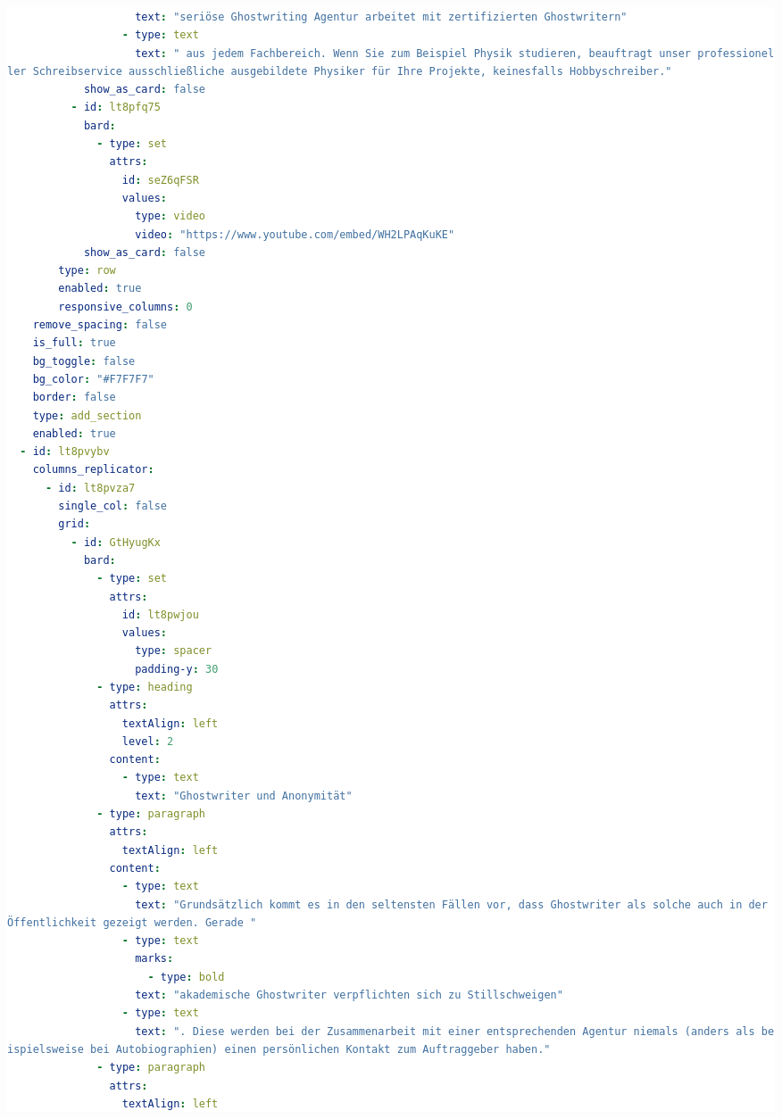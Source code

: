 ```yaml
                    text: "seriöse Ghostwriting Agentur arbeitet mit zertifizierten Ghostwritern"
                  - type: text
                    text: " aus jedem Fachbereich. Wenn Sie zum Beispiel Physik studieren, beauftragt unser professioneller Schreibservice ausschließliche ausgebildete Physiker für Ihre Projekte, keinesfalls Hobbyschreiber."
            show_as_card: false
          - id: lt8pfq75
            bard:
              - type: set
                attrs:
                  id: seZ6qFSR
                  values:
                    type: video
                    video: "https://www.youtube.com/embed/WH2LPAqKuKE"
            show_as_card: false
        type: row
        enabled: true
        responsive_columns: 0
    remove_spacing: false
    is_full: true
    bg_toggle: false
    bg_color: "#F7F7F7"
    border: false
    type: add_section
    enabled: true
  - id: lt8pvybv
    columns_replicator:
      - id: lt8pvza7
        single_col: false
        grid:
          - id: GtHyugKx
            bard:
              - type: set
                attrs:
                  id: lt8pwjou
                  values:
                    type: spacer
                    padding-y: 30
              - type: heading
                attrs:
                  textAlign: left
                  level: 2
                content:
                  - type: text
                    text: "Ghostwriter und Anonymität"
              - type: paragraph
                attrs:
                  textAlign: left
                content:
                  - type: text
                    text: "Grundsätzlich kommt es in den seltensten Fällen vor, dass Ghostwriter als solche auch in der Öffentlichkeit gezeigt werden. Gerade "
                  - type: text
                    marks:
                      - type: bold
                    text: "akademische Ghostwriter verpflichten sich zu Stillschweigen"
                  - type: text
                    text: ". Diese werden bei der Zusammenarbeit mit einer entsprechenden Agentur niemals (anders als beispielsweise bei Autobiographien) einen persönlichen Kontakt zum Auftraggeber haben."
              - type: paragraph
                attrs:
                  textAlign: left
```